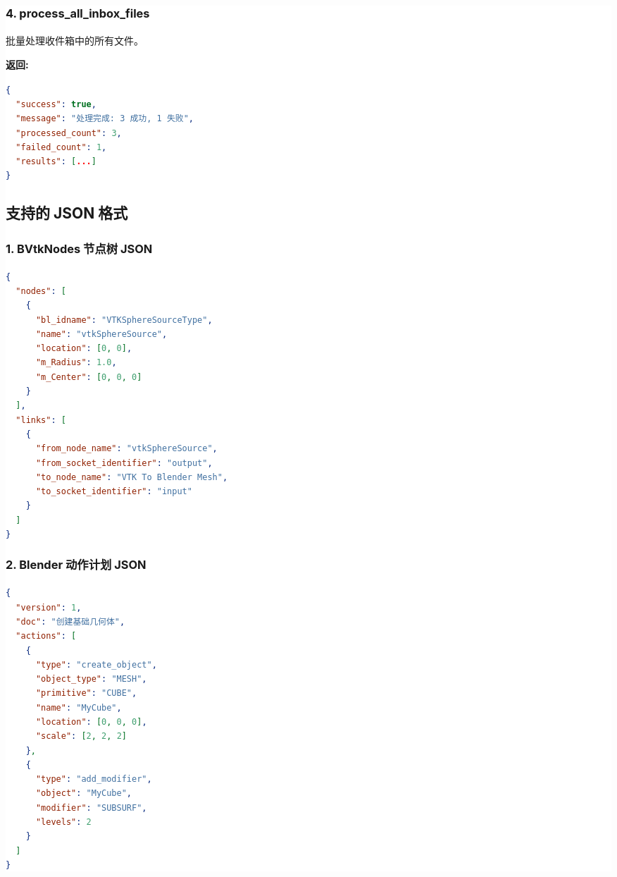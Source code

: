 ### 4. process_all_inbox_files

批量处理收件箱中的所有文件。

**返回:**

```json
{
  "success": true,
  "message": "处理完成: 3 成功, 1 失败",
  "processed_count": 3,
  "failed_count": 1,
  "results": [...]
}
```

## 支持的 JSON 格式

### 1. BVtkNodes 节点树 JSON

```json
{
  "nodes": [
    {
      "bl_idname": "VTKSphereSourceType",
      "name": "vtkSphereSource",
      "location": [0, 0],
      "m_Radius": 1.0,
      "m_Center": [0, 0, 0]
    }
  ],
  "links": [
    {
      "from_node_name": "vtkSphereSource",
      "from_socket_identifier": "output",
      "to_node_name": "VTK To Blender Mesh",
      "to_socket_identifier": "input"
    }
  ]
}
```

### 2. Blender 动作计划 JSON

```json
{
  "version": 1,
  "doc": "创建基础几何体",
  "actions": [
    {
      "type": "create_object",
      "object_type": "MESH",
      "primitive": "CUBE",
      "name": "MyCube",
      "location": [0, 0, 0],
      "scale": [2, 2, 2]
    },
    {
      "type": "add_modifier",
      "object": "MyCube",
      "modifier": "SUBSURF",
      "levels": 2
    }
  ]
}
```